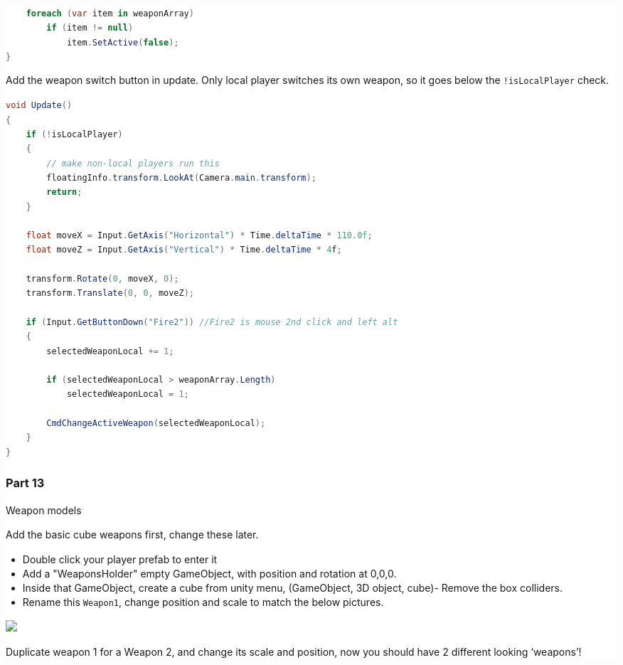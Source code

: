 ```csharp
    foreach (var item in weaponArray)
        if (item != null)
            item.SetActive(false); 
}
```

Add the weapon switch button in update. Only local player switches its own weapon, so it goes below the `!isLocalPlayer` check.

```csharp
void Update()
{
    if (!isLocalPlayer)
    {
        // make non-local players run this
        floatingInfo.transform.LookAt(Camera.main.transform);
        return;
    }

    float moveX = Input.GetAxis("Horizontal") * Time.deltaTime * 110.0f;
    float moveZ = Input.GetAxis("Vertical") * Time.deltaTime * 4f;

    transform.Rotate(0, moveX, 0);
    transform.Translate(0, 0, moveZ);

    if (Input.GetButtonDown("Fire2")) //Fire2 is mouse 2nd click and left alt
    {
        selectedWeaponLocal += 1;

        if (selectedWeaponLocal > weaponArray.Length) 
            selectedWeaponLocal = 1; 

        CmdChangeActiveWeapon(selectedWeaponLocal);
    }
}
```

### Part 13 <a href="#part-13" id="part-13"></a>

Weapon models

Add the basic cube weapons first, change these later.

* Double click your player prefab to enter it
* Add a "WeaponsHolder" empty GameObject, with position and rotation at 0,0,0.
* Inside that GameObject, create a cube from unity menu, (GameObject, 3D object, cube)- Remove the box colliders.
* Rename this `Weapon1`, change position and scale to match the below pictures.

![](../.gitbook/assets/QS-image--017.jpg)

Duplicate weapon 1 for a Weapon 2, and change its scale and position, now you should have 2 different looking ‘weapons’!
